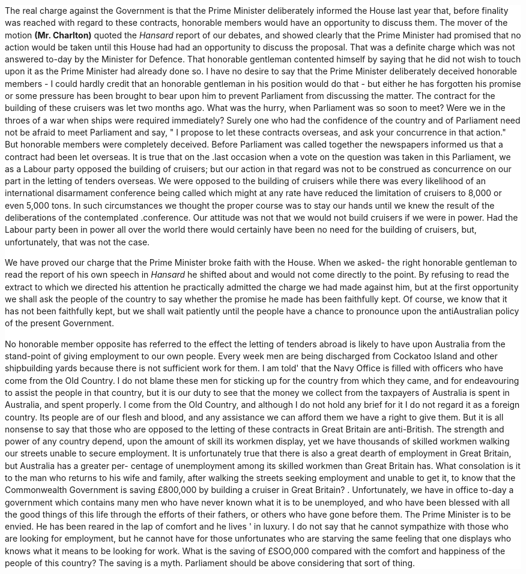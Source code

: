 The real charge against the Government is that the Prime Minister deliberately informed the House last year that, before finality was reached with regard to these contracts, honorable members would have an opportunity to discuss them. The mover of the motion  **(Mr. Charlton)**  quoted the  *Hansard*  report of our debates, and showed clearly that the Prime Minister had promised that no action would be taken until this House had had an opportunity to discuss the proposal. That was a definite charge which was not answered to-day by the Minister for Defence. That honorable gentleman contented himself by saying that he did not wish to touch upon it as the Prime Minister had already done so. I have no desire to say that the Prime Minister deliberately deceived honorable members - I could hardly credit that an honorable gentleman in his position would do that - but either he has forgotten his promise or some pressure has been brought to bear upon him to prevent Parliament from discussing the matter. The contract for the building of these cruisers was let two months ago. What was the hurry, when Parliament was so soon to meet? Were we in the throes of a war when ships were required immediately? Surely one who had the confidence of the country and of Parliament need not be afraid to meet Parliament and say, " I propose to let these contracts overseas, and ask your concurrence in that action." But honorable members were completely deceived. Before Parliament was called together the newspapers informed us that a contract had been let overseas. It is true that on the .last occasion when a vote on the question was taken in this Parliament, we as a Labour party opposed the building of cruisers; but our action in that regard was not to be construed as concurrence on our part in the letting of tenders overseas. We were opposed to the building of cruisers while there was every likelihood of an international disarmament conference being called which might at any rate have reduced the limitation of cruisers to 8,000 or even 5,000 tons. In such circumstances we thought the proper course was to stay our hands until we knew the result of the deliberations of the contemplated .conference. Our attitude was not that we would not build cruisers if we were in power. Had the Labour party been in power all over the world there would certainly have been no need for the building of cruisers, but, unfortunately, that was not the case. 

We have proved our charge that the Prime Minister broke faith with the House. When we asked- the right honorable gentleman to read the report of his own speech in  *Hansard*  he shifted about and would not come directly to the point. By refusing to read the extract to which we directed his attention he practically admitted the charge we had made against him, but at the first opportunity we shall ask the people of the country to say whether the promise he made has been faithfully kept. Of course, we know that it has not been faithfully kept, but we shall wait patiently until the people have a chance to pronounce upon the antiAustralian policy of the present Government. 

No honorable member opposite has referred to the effect the letting of tenders abroad is likely to have upon Australia from the stand-point of giving employment to our own people. Every week men are being discharged from Cockatoo Island and other shipbuilding yards because there is not sufficient work for them. I am told' that the Navy Office is filled with officers who have come from the Old Country. I do not blame these men for sticking up for the country from which they came, and for endeavouring to assist the people in that country, but it is our duty to see that the money we collect from the taxpayers of Australia is spent in Australia, and spent properly. I come from the Old Country, and although I do not hold any brief for it I do not regard it as a foreign country. Its people are of our flesh and blood, and any assistance we can afford them we have a right to give them. But it is all nonsense to say that those who are opposed to the letting of these contracts in Great Britain are anti-British. The strength and power of any country depend, upon the amount of skill its workmen display, yet we have thousands of skilled workmen walking our streets unable to secure employment. It is unfortunately true that there is also a great dearth of employment in Great Britain, but Australia has a greater per-  centage  of unemployment among its skilled workmen than Great Britain has. What consolation is it to the man who returns to his wife and family, after walking the streets seeking employment and unable to get it, to know that the Commonwealth Government is saving £800,000 by building a cruiser in Great Britain? . Unfortunately, we have in office to-day a government which contains many men who have never known what it is to be unemployed, and who have been blessed with all the good things of this life through the efforts of their fathers, or others who have gone before them. The Prime Minister is to be envied. He has been reared in the lap of comfort and he lives ' in luxury. I do not say that he cannot sympathize with those who are looking for employment, but he cannot have for those unfortunates who are starving the same feeling that one displays who knows what it means to be looking for work. What is the saving of £SOO,000 compared with the comfort and happiness of the people of this country? The saving is a myth. Parliament should be above considering that sort of thing. 
